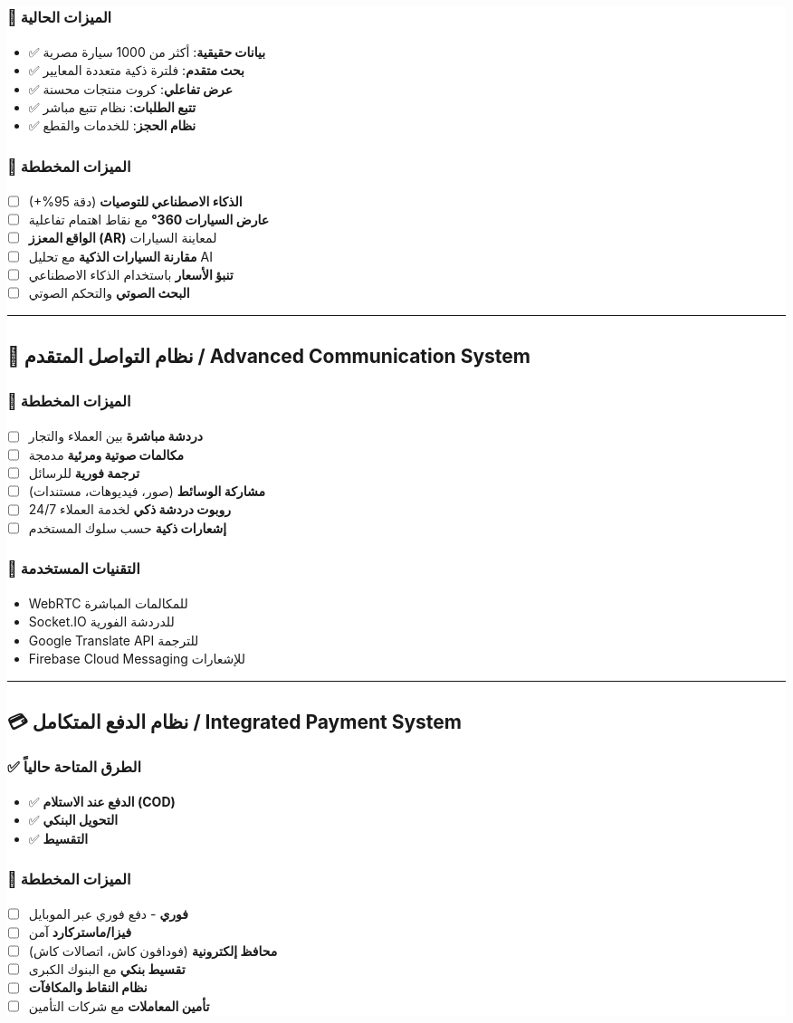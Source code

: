 ### 🎯 الميزات الحالية
- ✅ **بيانات حقيقية**: أكثر من 1000 سيارة مصرية
- ✅ **بحث متقدم**: فلترة ذكية متعددة المعايير
- ✅ **عرض تفاعلي**: كروت منتجات محسنة
- ✅ **تتبع الطلبات**: نظام تتبع مباشر
- ✅ **نظام الحجز**: للخدمات والقطع

### 🚀 الميزات المخططة
- [ ] **الذكاء الاصطناعي للتوصيات** (دقة 95%+)
- [ ] **عارض السيارات 360°** مع نقاط اهتمام تفاعلية
- [ ] **الواقع المعزز (AR)** لمعاينة السيارات
- [ ] **مقارنة السيارات الذكية** مع تحليل AI
- [ ] **تنبؤ الأسعار** باستخدام الذكاء الاصطناعي
- [ ] **البحث الصوتي** والتحكم الصوتي

---

## 💬 نظام التواصل المتقدم / Advanced Communication System

### 🎯 الميزات المخططة
- [ ] **دردشة مباشرة** بين العملاء والتجار
- [ ] **مكالمات صوتية ومرئية** مدمجة
- [ ] **ترجمة فورية** للرسائل
- [ ] **مشاركة الوسائط** (صور، فيديوهات، مستندات)
- [ ] **روبوت دردشة ذكي** لخدمة العملاء 24/7
- [ ] **إشعارات ذكية** حسب سلوك المستخدم

### 🔧 التقنيات المستخدمة
- WebRTC للمكالمات المباشرة
- Socket.IO للدردشة الفورية
- Google Translate API للترجمة
- Firebase Cloud Messaging للإشعارات

---

## 💳 نظام الدفع المتكامل / Integrated Payment System

### ✅ الطرق المتاحة حالياً
- ✅ **الدفع عند الاستلام (COD)**
- ✅ **التحويل البنكي**
- ✅ **التقسيط**

### 🔮 الميزات المخططة
- [ ] **فوري** - دفع فوري عبر الموبايل
- [ ] **فيزا/ماستركارد** آمن
- [ ] **محافظ إلكترونية** (فودافون كاش، اتصالات كاش)
- [ ] **تقسيط بنكي** مع البنوك الكبرى
- [ ] **نظام النقاط والمكافآت**
- [ ] **تأمين المعاملات** مع شركات التأمين

